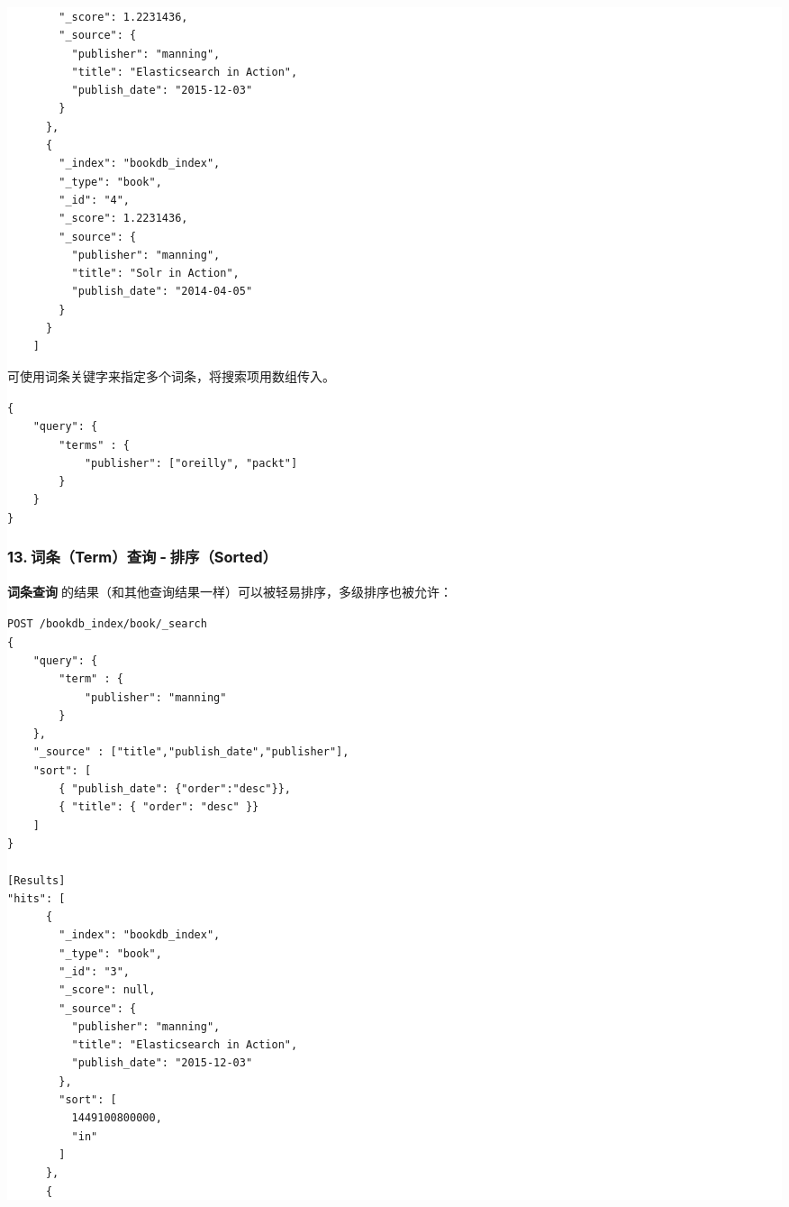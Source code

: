 	        "_score": 1.2231436,
	        "_source": {
	          "publisher": "manning",
	          "title": "Elasticsearch in Action",
	          "publish_date": "2015-12-03"
	        }
	      },
	      {
	        "_index": "bookdb_index",
	        "_type": "book",
	        "_id": "4",
	        "_score": 1.2231436,
	        "_source": {
	          "publisher": "manning",
	          "title": "Solr in Action",
	          "publish_date": "2014-04-05"
	        }
	      }
	    ]

可使用词条关键字来指定多个词条，将搜索项用数组传入。

	{
	    "query": {
	        "terms" : {
	            "publisher": ["oreilly", "packt"]
	        }
	    }
	} 
	
### 13. 词条（Term）查询 - 排序（Sorted）

**词条查询** 的结果（和其他查询结果一样）可以被轻易排序，多级排序也被允许：
	
	POST /bookdb_index/book/_search
	{
	    "query": {
	        "term" : {
	            "publisher": "manning"
	        }
	    },
	    "_source" : ["title","publish_date","publisher"],
	    "sort": [
	        { "publish_date": {"order":"desc"}},
	        { "title": { "order": "desc" }}
	    ]
	}
	
	[Results]
	"hits": [
	      {
	        "_index": "bookdb_index",
	        "_type": "book",
	        "_id": "3",
	        "_score": null,
	        "_source": {
	          "publisher": "manning",
	          "title": "Elasticsearch in Action",
	          "publish_date": "2015-12-03"
	        },
	        "sort": [
	          1449100800000,
	          "in"
	        ]
	      },
	      {